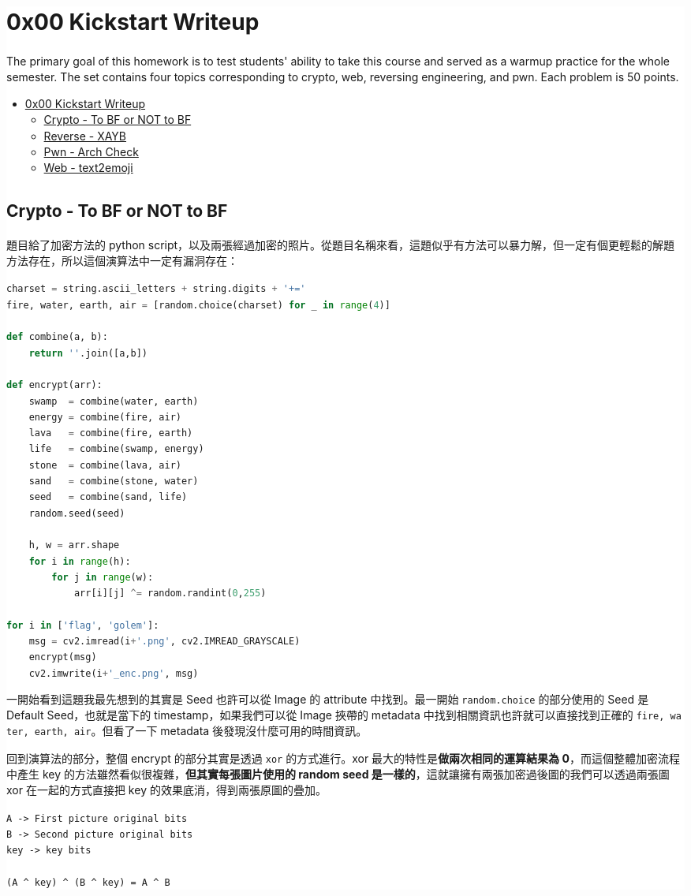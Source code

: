 # 0x00 Kickstart Writeup

The primary goal of this homework is to test students' ability to take this course and served as a warmup practice for the whole semester. The set contains four topics corresponding to crypto, web, reversing engineering, and pwn. Each problem is 50 points.

- [0x00 Kickstart Writeup](#0x00-kickstart-writeup)
  - [Crypto - To BF or NOT to BF](#crypto---to-bf-or-not-to-bf)
  - [Reverse - XAYB](#reverse---xayb)
  - [Pwn - Arch Check](#pwn---arch-check)
  - [Web - text2emoji](#web---text2emoji)

## Crypto - To BF or NOT to BF

題目給了加密方法的 python script，以及兩張經過加密的照片。從題目名稱來看，這題似乎有方法可以暴力解，但一定有個更輕鬆的解題方法存在，所以這個演算法中一定有漏洞存在：

```py
charset = string.ascii_letters + string.digits + '+='
fire, water, earth, air = [random.choice(charset) for _ in range(4)]

def combine(a, b):
    return ''.join([a,b])

def encrypt(arr):
    swamp  = combine(water, earth)
    energy = combine(fire, air)
    lava   = combine(fire, earth)
    life   = combine(swamp, energy)
    stone  = combine(lava, air)
    sand   = combine(stone, water)
    seed   = combine(sand, life)
    random.seed(seed)
    
    h, w = arr.shape
    for i in range(h):
        for j in range(w):
            arr[i][j] ^= random.randint(0,255)

for i in ['flag', 'golem']:
    msg = cv2.imread(i+'.png', cv2.IMREAD_GRAYSCALE)
    encrypt(msg)
    cv2.imwrite(i+'_enc.png', msg)
```

一開始看到這題我最先想到的其實是 Seed 也許可以從 Image 的 attribute 中找到。最一開始 `random.choice` 的部分使用的 Seed 是 Default Seed，也就是當下的 timestamp，如果我們可以從 Image 挾帶的 metadata 中找到相關資訊也許就可以直接找到正確的 `fire, water, earth, air`。但看了一下 metadata 後發現沒什麼可用的時間資訊。

回到演算法的部分，整個 encrypt 的部分其實是透過 `xor` 的方式進行。xor 最大的特性是**做兩次相同的運算結果為 0**，而這個整體加密流程中產生 key 的方法雖然看似很複雜，**但其實每張圖片使用的 random seed 是一樣的**，這就讓擁有兩張加密過後圖的我們可以透過兩張圖 xor 在一起的方式直接把 key 的效果底消，得到兩張原圖的疊加。

```
A -> First picture original bits
B -> Second picture original bits
key -> key bits

(A ^ key) ^ (B ^ key) = A ^ B
```
